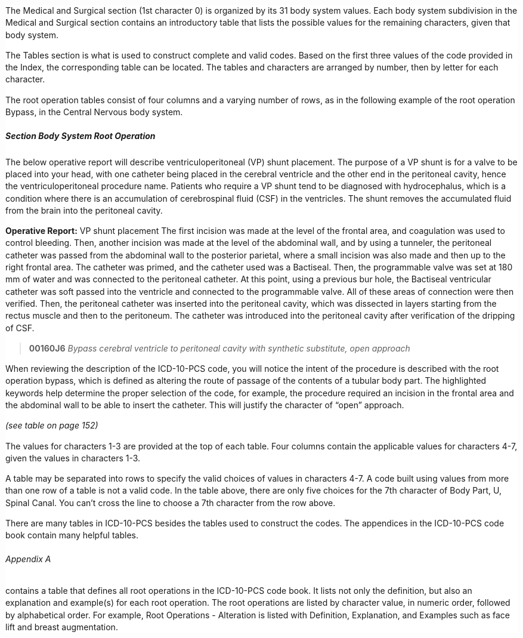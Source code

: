 The Medical and Surgical section (1st character 0) is organized by its 31 body system values. Each body system subdivision in the Medical and Surgical section contains an introductory table that lists the possible values for the remaining characters, given that body system.

The Tables section is what is used to construct complete and valid codes. Based on the first three values of the code provided in the Index, the corresponding table can be located. The tables and characters are arranged by number, then by letter for each character.

The root operation tables consist of four columns and a varying number of rows, as in the following example of the root operation Bypass, in the Central Nervous body system.
			
##### Section Body System Root Operation
The below operative report will describe ventriculoperitoneal (VP) shunt placement. The purpose of a VP shunt is for a valve to be placed into your head, with one catheter being placed in the cerebral ventricle and the other end in the peritoneal cavity, hence the ventriculoperitoneal procedure name. Patients who require a VP shunt tend to be diagnosed with hydrocephalus, which is a condition where there is an accumulation of cerebrospinal fluid (CSF) in the ventricles. The shunt removes the accumulated fluid from the brain into the peritoneal cavity.

**Operative Report:** VP shunt placement
The first incision was made at the level of the frontal area, and coagulation was used to control bleeding. Then, another incision was made at the level of the abdominal wall, and by using a tunneler, the peritoneal catheter was passed from the abdominal wall to the posterior parietal, where a small incision was also made and then up to the right frontal area. The catheter was primed, and the catheter used was a Bactiseal. Then, the programmable valve was set at 180 mm of water and was connected to the peritoneal catheter. At this point, using a previous bur hole, the Bactiseal ventricular catheter was soft passed into the ventricle and connected to the programmable valve. All of these areas of connection were then verified. Then, the peritoneal catheter was inserted into the peritoneal cavity, which was dissected in layers starting from the rectus muscle and then to the peritoneum. The catheter was introduced into the peritoneal cavity after verification of the dripping of CSF.

>**00160J6** *Bypass cerebral ventricle to peritoneal cavity with synthetic substitute, open approach*

When reviewing the description of the ICD-10-PCS code, you will notice the intent of the procedure is described with the root operation bypass, which is defined as altering the route of passage of the contents of a tubular body part. The highlighted keywords help determine the proper selection of the code, for example, the procedure required an incision in the frontal area and the abdominal wall to be able to insert the catheter. This will justify the character of “open” approach.

*(see table on page 152)*

The values for characters 1-3 are provided at the top of each table. Four columns contain the applicable values for characters 4-7, given the values in characters 1-3.

A table may be separated into rows to specify the valid choices of values in characters 4-7. A code built using values from more than one row of a table is not a valid code. In the table above, there are only five choices for the 7th character of Body Part, U, Spinal Canal. You can’t cross the line to choose a 7th character from the row above.

There are many tables in ICD-10-PCS besides the tables used to construct the codes. The appendices in the ICD-10-PCS code book contain many helpful tables.

###### Appendix A
contains a table that defines all root operations in the ICD-10-PCS code book. It lists not only the definition, but also an explanation and example(s) for each root operation. The root operations are listed by character value, in numeric order, followed by alphabetical order. For example, Root Operations - Alteration is listed with Definition, Explanation, and Examples such as face lift and breast augmentation.
